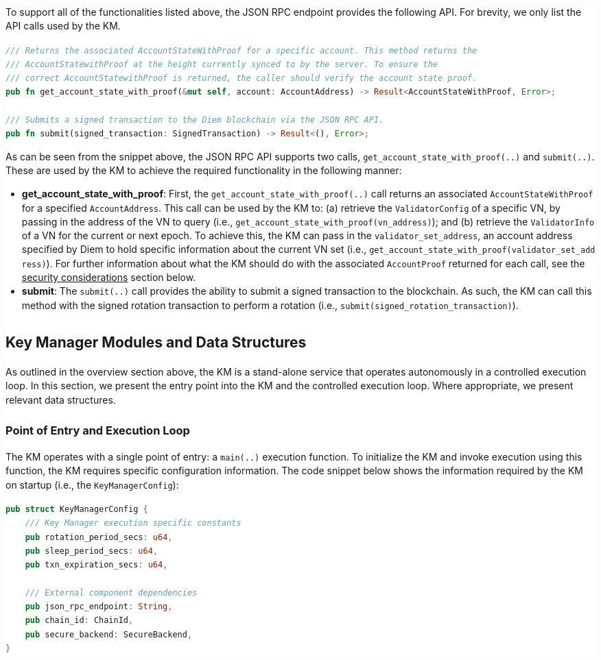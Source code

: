 To support all of the functionalities listed above, the JSON RPC endpoint provides the following API. For brevity, we only list the API calls used by the KM.

```rust
/// Returns the associated AccountStateWithProof for a specific account. This method returns the
/// AccountStatewithProof at the height currently synced to by the server. To ensure the
/// correct AccountStatewithProof is returned, the caller should verify the account state proof.
pub fn get_account_state_with_proof(&mut self, account: AccountAddress) -> Result<AccountStateWithProof, Error>;

/// Submits a signed transaction to the Diem blockchain via the JSON RPC API.
pub fn submit(signed_transaction: SignedTransaction) -> Result<(), Error>;
```

As can be seen from the snippet above, the JSON RPC API supports two calls, `get_account_state_with_proof(..)` and `submit(..)`. These are used by the KM to achieve the required functionality in the following manner:

* **get_account_state_with_proof**: First, the `get_account_state_with_proof(..)` call returns an associated `AccountStateWithProof` for a specified `AccountAddress`. This call can be used by the KM to: (a) retrieve the `ValidatorConfig` of a specific VN, by passing in the address of the VN to query (i.e., `get_account_state_with_proof(vn_address)`); and (b) retrieve the `ValidatorInfo` of a VN for the current or next epoch. To achieve this, the KM can pass in the `validator_set_address`, an account address specified by Diem to hold specific information about the current VN set (i.e., `get_account_state_with_proof(validator_set_address)`). For further information about what the KM should do with the associated `AccountProof` returned for each call, see the [security considerations](#security-considerations) section below.
* **submit**: The `submit(..)` call provides the ability to submit a signed transaction to the blockchain. As such, the KM can call this method with the signed rotation transaction to perform a rotation (i.e., `submit(signed_rotation_transaction)`).

## Key Manager Modules and Data Structures

As outlined in the overview section above, the KM is a stand-alone service that operates autonomously in a controlled execution loop. In this section, we present the entry point into the KM and the controlled execution loop. Where appropriate, we present relevant data structures.

### Point of Entry and Execution Loop

The KM operates with a single point of entry: a `main(..)` execution function. To initialize the KM and invoke execution using this function, the KM requires specific configuration information. The code snippet below shows the information required by the KM on startup (i.e., the `KeyManagerConfig`):

```rust
pub struct KeyManagerConfig {
    /// Key Manager execution specific constants
    pub rotation_period_secs: u64,
    pub sleep_period_secs: u64,
    pub txn_expiration_secs: u64,

    /// External component dependencies
    pub json_rpc_endpoint: String,
    pub chain_id: ChainId,
    pub secure_backend: SecureBackend,
}
```
